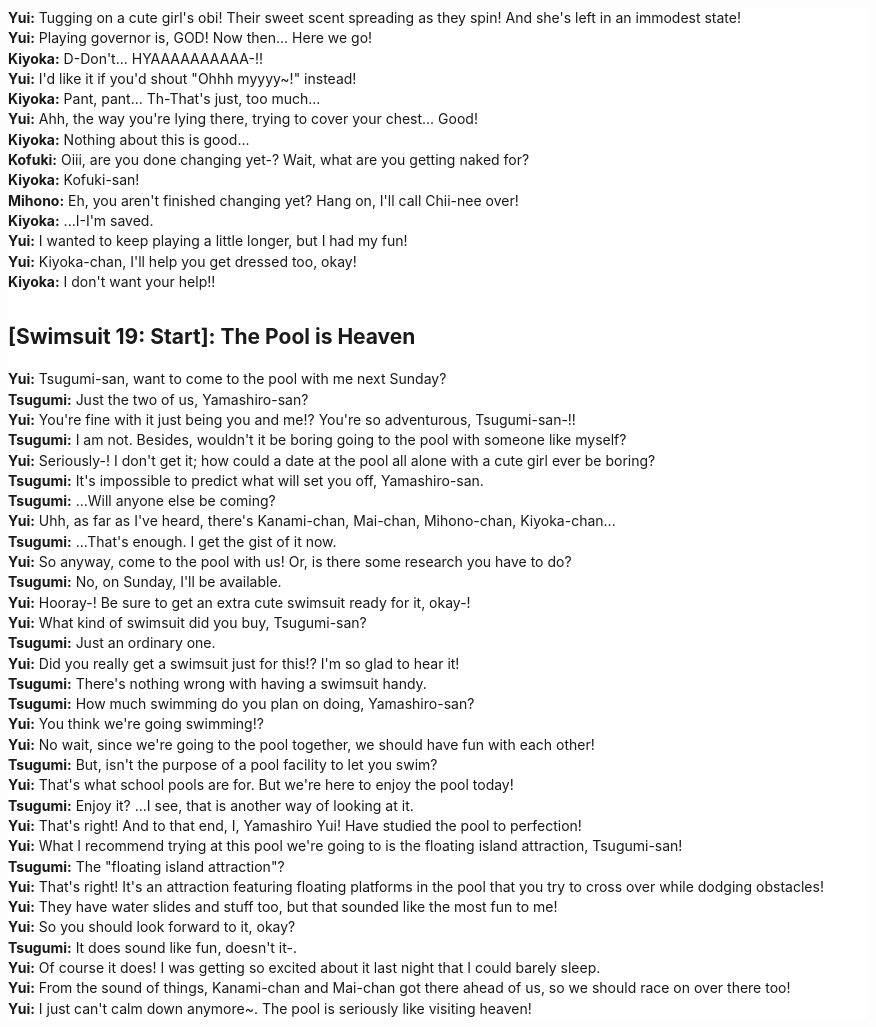 **Yui:** Tugging on a cute girl's obi\! Their sweet scent spreading as they spin\! And she's left in an immodest state\!  
**Yui:** Playing governor is, GOD\! Now then\.\.\. Here we go\!  
**Kiyoka:** D-Don't\.\.\. HYAAAAAAAAAA-\!\!  
**Yui:** I'd like it if you'd shout \"Ohhh myyyy\~\!\" instead\!  
**Kiyoka:** Pant, pant\.\.\. Th-That's just, too much\.\.\.  
**Yui:** Ahh, the way you're lying there, trying to cover your chest\.\.\. Good\!  
**Kiyoka:** Nothing about this is good\.\.\.  
**Kofuki:** Oiii, are you done changing yet-\? Wait, what are you getting naked for\?  
**Kiyoka:** Kofuki-san\!  
**Mihono:** Eh, you aren't finished changing yet\? Hang on, I'll call Chii-nee over\!  
**Kiyoka:** \.\.\.I-I'm saved\.  
**Yui:** I wanted to keep playing a little longer, but I had my fun\!  
**Yui:** Kiyoka-chan, I'll help you get dressed too, okay\!  
**Kiyoka:** I don't want your help\!\!  
[<iframe width="640" height="480" src="https://www.youtube.com/embed/WUlpqEzhjx0"></iframe>](:Iframe)  

## [Swimsuit 19: Start\]: The Pool is Heaven
**Yui:** Tsugumi-san, want to come to the pool with me next Sunday\?  
**Tsugumi:** Just the two of us, Yamashiro-san\?  
**Yui:** You're fine with it just being you and me\!\? You're so adventurous, Tsugumi-san-\!\!  
**Tsugumi:** I am not\. Besides, wouldn't it be boring going to the pool with someone like myself\?  
**Yui:** Seriously-\! I don't get it; how could a date at the pool all alone with a cute girl ever be boring\?  
**Tsugumi:** It's impossible to predict what will set you off, Yamashiro-san\.  
**Tsugumi:** \.\.\.Will anyone else be coming\?  
**Yui:** Uhh, as far as I've heard, there's Kanami-chan, Mai-chan, Mihono-chan, Kiyoka-chan\.\.\.  
**Tsugumi:** \.\.\.That's enough\. I get the gist of it now\.  
**Yui:** So anyway, come to the pool with us\! Or, is there some research you have to do\?  
**Tsugumi:** No, on Sunday, I'll be available\.  
**Yui:** Hooray-\! Be sure to get an extra cute swimsuit ready for it, okay-\!  
**Yui:** What kind of swimsuit did you buy, Tsugumi-san\?  
**Tsugumi:** Just an ordinary one\.  
**Yui:** Did you really get a swimsuit just for this\!\? I'm so glad to hear it\!  
**Tsugumi:** There's nothing wrong with having a swimsuit handy\.  
**Tsugumi:** How much swimming do you plan on doing, Yamashiro-san\?  
**Yui:** You think we're going swimming\!\?  
**Yui:** No wait, since we're going to the pool together, we should have fun with each other\!  
**Tsugumi:** But, isn't the purpose of a pool facility to let you swim\?  
**Yui:** That's what school pools are for\. But we're here to enjoy the pool today\!  
**Tsugumi:** Enjoy it\? \.\.\.I see, that is another way of looking at it\.  
**Yui:** That's right\! And to that end, I, Yamashiro Yui\! Have studied the pool to perfection\!  
**Yui:** What I recommend trying at this pool we're going to is the floating island attraction, Tsugumi-san\!  
**Tsugumi:** The \"floating island attraction\"\?  
**Yui:** That's right\! It's an attraction featuring floating platforms in the pool that you try to cross over while dodging obstacles\!  
**Yui:** They have water slides and stuff too, but that sounded like the most fun to me\!  
**Yui:** So you should look forward to it, okay\?  
**Tsugumi:** It does sound like fun, doesn't it-\.  
**Yui:** Of course it does\! I was getting so excited about it last night that I could barely sleep\.  
**Yui:** From the sound of things, Kanami-chan and Mai-chan got there ahead of us, so we should race on over there too\!  
**Yui:** I just can't calm down anymore\~\. The pool is seriously like visiting heaven\!  
